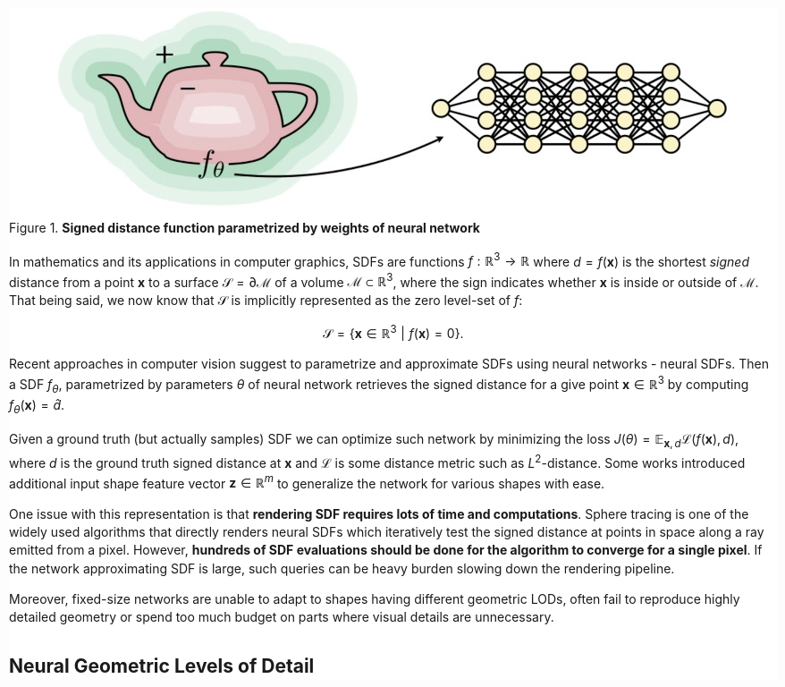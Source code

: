 <center>
    <img class="img-fluid" src="/assets/post-images/NeuralGeometricLOD/fig1.jpg">
</center>
<span class="caption text-muted">Figure 1. <b>Signed distance function parametrized by weights of neural network</b></span>

In mathematics and its applications in computer graphics, SDFs are functions $f: \mathbb{R}^{3} \to \mathbb{R}$ where $d = f(\textbf{x})$ is the shortest *signed* distance from a point $\textbf{x}$ to a surface $\mathcal{S} = \partial \mathcal{M}$ of a volume $\mathcal{M} \subset \mathbb{R}^{3}$, where the sign indicates whether $\textbf{x}$ is inside or outside of $\mathcal{M}$. That being said, we now know that $\mathcal{S}$ is implicitly represented as the zero level-set of $f$:

$$\mathcal{S} = \{ \textbf{x} \in \mathbb{R}^{3} \,\, \vert \,\, f(\textbf{x}) = 0\}.$$

Recent approaches in computer vision suggest to parametrize and approximate SDFs using neural networks - neural SDFs. Then a SDF $f_{\theta}$, parametrized by parameters $\theta$ of neural network retrieves the signed distance for a give point $\textbf{x} \in \mathbb{R}^{3}$ by computing $f_{\theta}(\textbf{x}) = \hat{d}$.

Given a ground truth (but actually samples) SDF we can optimize such network by minimizing the loss $J(\theta) = \mathbb{E}_{\textbf{x}, d} \mathcal{L}\big(f(\textbf{x}), d\big)$, where $d$ is the ground truth signed distance at $\textbf{x}$ and $\mathcal{L}$ is some distance metric such as $L^{2}$-distance. Some works introduced additional input shape feature vector $\textbf{z} \in \mathbb{R}^{m}$ to generalize the network for various shapes with ease.

One issue with this representation is that **rendering SDF requires lots of time and computations**. Sphere tracing is one of the widely used algorithms that directly renders neural SDFs which iteratively test the signed distance at points in space along a ray emitted from a pixel. However, **hundreds of SDF evaluations should be done for the algorithm to converge for a single pixel**. If the network approximating SDF is large, such queries can be heavy burden slowing down the rendering pipeline.

Moreover, fixed-size networks are unable to adapt to shapes having different geometric LODs, often fail to reproduce highly detailed geometry or spend too much budget on parts where visual details are unnecessary.

## Neural Geometric Levels of Detail
<center>